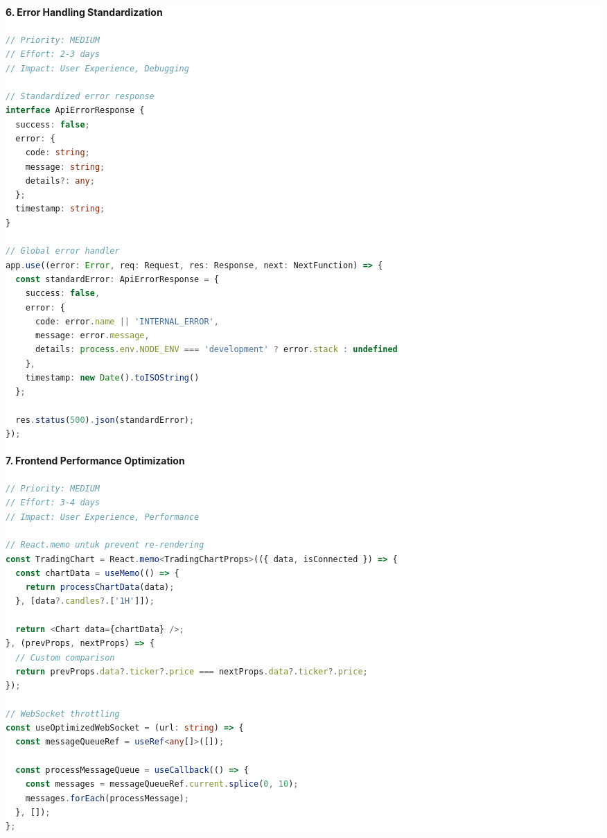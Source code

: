 #### 6. Error Handling Standardization
```typescript
// Priority: MEDIUM
// Effort: 2-3 days
// Impact: User Experience, Debugging

// Standardized error response
interface ApiErrorResponse {
  success: false;
  error: {
    code: string;
    message: string;
    details?: any;
  };
  timestamp: string;
}

// Global error handler
app.use((error: Error, req: Request, res: Response, next: NextFunction) => {
  const standardError: ApiErrorResponse = {
    success: false,
    error: {
      code: error.name || 'INTERNAL_ERROR',
      message: error.message,
      details: process.env.NODE_ENV === 'development' ? error.stack : undefined
    },
    timestamp: new Date().toISOString()
  };
  
  res.status(500).json(standardError);
});
```

#### 7. Frontend Performance Optimization
```typescript
// Priority: MEDIUM
// Effort: 3-4 days
// Impact: User Experience, Performance

// React.memo untuk prevent re-rendering
const TradingChart = React.memo<TradingChartProps>(({ data, isConnected }) => {
  const chartData = useMemo(() => {
    return processChartData(data);
  }, [data?.candles?.['1H']]);

  return <Chart data={chartData} />;
}, (prevProps, nextProps) => {
  // Custom comparison
  return prevProps.data?.ticker?.price === nextProps.data?.ticker?.price;
});

// WebSocket throttling
const useOptimizedWebSocket = (url: string) => {
  const messageQueueRef = useRef<any[]>([]);
  
  const processMessageQueue = useCallback(() => {
    const messages = messageQueueRef.current.splice(0, 10);
    messages.forEach(processMessage);
  }, []);
};
```
